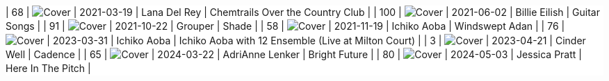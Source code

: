 | 68 | ![Cover](https://i.discogs.com/NDASIPOUPTcSctUbDfaSyd8NN7xYGIb_r2-QrCVgodA/rs:fit/g:sm/q:40/h:150/w:150/czM6Ly9kaXNjb2dz/LWRhdGFiYXNlLWlt/YWdlcy9SLTE2ODgz/OTI1LTE2MTAzOTI4/MTUtNDY1OC5qcGVn.jpeg) | 2021-03-19 | Lana Del Rey | Chemtrails Over the Country Club |
| 100 | ![Cover](https://i.discogs.com/p5R_cd5m589QEjrExGukg-HLl9SeqPjb_7tR3C1VDPc/rs:fit/g:sm/q:40/h:150/w:150/czM6Ly9kaXNjb2dz/LWRhdGFiYXNlLWlt/YWdlcy9SLTE4NTIy/NjQ5LTE2MTk3Njg4/MzItOTIzNC5qcGVn.jpeg) | 2021-06-02 | Billie Eilish | Guitar Songs |
| 91 | ![Cover](https://i.discogs.com/7QZrPxV37oKEECEeOoFmJQQPRnvKs8Ug6ThJWVZ6iBM/rs:fit/g:sm/q:40/h:150/w:150/czM6Ly9kaXNjb2dz/LWRhdGFiYXNlLWlt/YWdlcy9SLTIwNjgz/NDA1LTE2MzQ4ODgw/MjEtODExMy5qcGVn.jpeg) | 2021-10-22 | Grouper | Shade |
| 58 | ![Cover](https://i.discogs.com/5UgSxpwWO9c2r0jhkuRcZF7VT3wdk9uBp4vpScuSiOY/rs:fit/g:sm/q:40/h:150/w:150/czM6Ly9kaXNjb2dz/LWRhdGFiYXNlLWlt/YWdlcy9SLTIxMjY3/ODQxLTE2MzkwMDA0/MDYtMTI4OS5qcGVn.jpeg) | 2021-11-19 | Ichiko Aoba | Windswept Adan |
| 76 | ![Cover](https://i.discogs.com/ESUM-BNhYkqmoL1gXTBI2XAjThuk0JdE45SCVklpZ3g/rs:fit/g:sm/q:40/h:150/w:150/czM6Ly9kaXNjb2dz/LWRhdGFiYXNlLWlt/YWdlcy9SLTI2Njc2/Mzk4LTE2ODA4NTU3/MzItMjA1OC5qcGVn.jpeg) | 2023-03-31 | Ichiko Aoba | Ichiko Aoba with 12 Ensemble (Live at Milton Court) |
| 3 | ![Cover](https://i.discogs.com/ZeRxzKoZVWQTXvbc4vpaf7eGU3zt8ChDuHp7uYJhWLA/rs:fit/g:sm/q:40/h:150/w:150/czM6Ly9kaXNjb2dz/LWRhdGFiYXNlLWlt/YWdlcy9SLTI2ODQ2/NDUzLTE2ODIxODMz/MTYtNTA2MS5qcGVn.jpeg) | 2023-04-21 | Cinder Well | Cadence |
| 65 | ![Cover](https://i.discogs.com/syftrT-xZzobMuRLkqgf_MtshK_AsBBspGEnc4aC91M/rs:fit/g:sm/q:40/h:150/w:150/czM6Ly9kaXNjb2dz/LWRhdGFiYXNlLWlt/YWdlcy9SLTMwMDk5/NTk5LTE3MTA1MDMy/NTEtOTQyNS5qcGVn.jpeg) | 2024-03-22 | AdriAnne Lenker | Bright Future |
| 80 | ![Cover](https://i.discogs.com/ju3WGu1OvM0l6EuIh5rPzR5s7pKMKOA99xy3ym8qMyQ/rs:fit/g:sm/q:40/h:150/w:150/czM6Ly9kaXNjb2dz/LWRhdGFiYXNlLWlt/YWdlcy9SLTMwNTY0/NDYzLTE3MTQ2NjU3/ODUtNTQxNy5qcGVn.jpeg) | 2024-05-03 | Jessica Pratt | Here In The Pitch |